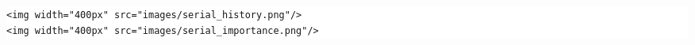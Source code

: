     <img width="400px" src="images/serial_history.png"/>
    <img width="400px" src="images/serial_importance.png"/>
</div>
